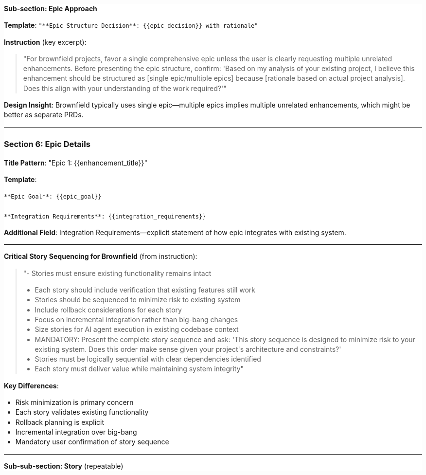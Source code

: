 **Sub-section: Epic Approach**

**Template**: `"**Epic Structure Decision**: {{epic_decision}} with rationale"`

**Instruction** (key excerpt):
> "For brownfield projects, favor a single comprehensive epic unless the user is clearly requesting multiple unrelated enhancements. Before presenting the epic structure, confirm: 'Based on my analysis of your existing project, I believe this enhancement should be structured as [single epic/multiple epics] because [rationale based on actual project analysis]. Does this align with your understanding of the work required?'"

**Design Insight**: Brownfield typically uses single epic—multiple epics implies multiple unrelated enhancements, which might be better as separate PRDs.

---

### Section 6: Epic Details

**Title Pattern**: "Epic 1: {{enhancement_title}}"

**Template**:
```markdown
**Epic Goal**: {{epic_goal}}

**Integration Requirements**: {{integration_requirements}}
```

**Additional Field**: Integration Requirements—explicit statement of how epic integrates with existing system.

---

**Critical Story Sequencing for Brownfield** (from instruction):

> "- Stories must ensure existing functionality remains intact
> - Each story should include verification that existing features still work
> - Stories should be sequenced to minimize risk to existing system
> - Include rollback considerations for each story
> - Focus on incremental integration rather than big-bang changes
> - Size stories for AI agent execution in existing codebase context
> - MANDATORY: Present the complete story sequence and ask: 'This story sequence is designed to minimize risk to your existing system. Does this order make sense given your project's architecture and constraints?'
> - Stories must be logically sequential with clear dependencies identified
> - Each story must deliver value while maintaining system integrity"

**Key Differences**:
- Risk minimization is primary concern
- Each story validates existing functionality
- Rollback planning is explicit
- Incremental integration over big-bang
- Mandatory user confirmation of story sequence

---

**Sub-sub-section: Story** (repeatable)
